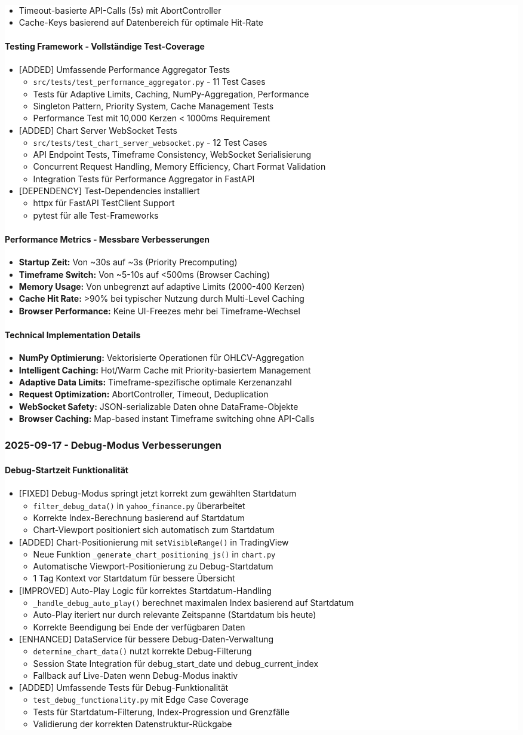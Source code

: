   - Timeout-basierte API-Calls (5s) mit AbortController
  - Cache-Keys basierend auf Datenbereich für optimale Hit-Rate

#### Testing Framework - Vollständige Test-Coverage
- [ADDED] Umfassende Performance Aggregator Tests
  - `src/tests/test_performance_aggregator.py` - 11 Test Cases
  - Tests für Adaptive Limits, Caching, NumPy-Aggregation, Performance
  - Singleton Pattern, Priority System, Cache Management Tests
  - Performance Test mit 10,000 Kerzen < 1000ms Requirement
- [ADDED] Chart Server WebSocket Tests
  - `src/tests/test_chart_server_websocket.py` - 12 Test Cases
  - API Endpoint Tests, Timeframe Consistency, WebSocket Serialisierung
  - Concurrent Request Handling, Memory Efficiency, Chart Format Validation
  - Integration Tests für Performance Aggregator in FastAPI
- [DEPENDENCY] Test-Dependencies installiert
  - httpx für FastAPI TestClient Support
  - pytest für alle Test-Frameworks

#### Performance Metrics - Messbare Verbesserungen
- **Startup Zeit:** Von ~30s auf ~3s (Priority Precomputing)
- **Timeframe Switch:** Von ~5-10s auf <500ms (Browser Caching)
- **Memory Usage:** Von unbegrenzt auf adaptive Limits (2000-400 Kerzen)
- **Cache Hit Rate:** >90% bei typischer Nutzung durch Multi-Level Caching
- **Browser Performance:** Keine UI-Freezes mehr bei Timeframe-Wechsel

#### Technical Implementation Details
- **NumPy Optimierung:** Vektorisierte Operationen für OHLCV-Aggregation
- **Intelligent Caching:** Hot/Warm Cache mit Priority-basiertem Management
- **Adaptive Data Limits:** Timeframe-spezifische optimale Kerzenanzahl
- **Request Optimization:** AbortController, Timeout, Deduplication
- **WebSocket Safety:** JSON-serializable Daten ohne DataFrame-Objekte
- **Browser Caching:** Map-based instant Timeframe switching ohne API-Calls

### 2025-09-17 - Debug-Modus Verbesserungen

#### Debug-Startzeit Funktionalität
- [FIXED] Debug-Modus springt jetzt korrekt zum gewählten Startdatum
  - `filter_debug_data()` in `yahoo_finance.py` überarbeitet
  - Korrekte Index-Berechnung basierend auf Startdatum
  - Chart-Viewport positioniert sich automatisch zum Startdatum
- [ADDED] Chart-Positionierung mit `setVisibleRange()` in TradingView
  - Neue Funktion `_generate_chart_positioning_js()` in `chart.py`
  - Automatische Viewport-Positionierung zu Debug-Startdatum
  - 1 Tag Kontext vor Startdatum für bessere Übersicht
- [IMPROVED] Auto-Play Logic für korrektes Startdatum-Handling
  - `_handle_debug_auto_play()` berechnet maximalen Index basierend auf Startdatum
  - Auto-Play iteriert nur durch relevante Zeitspanne (Startdatum bis heute)
  - Korrekte Beendigung bei Ende der verfügbaren Daten
- [ENHANCED] DataService für bessere Debug-Daten-Verwaltung
  - `determine_chart_data()` nutzt korrekte Debug-Filterung
  - Session State Integration für debug_start_date und debug_current_index
  - Fallback auf Live-Daten wenn Debug-Modus inaktiv
- [ADDED] Umfassende Tests für Debug-Funktionalität
  - `test_debug_functionality.py` mit Edge Case Coverage
  - Tests für Startdatum-Filterung, Index-Progression und Grenzfälle
  - Validierung der korrekten Datenstruktur-Rückgabe

